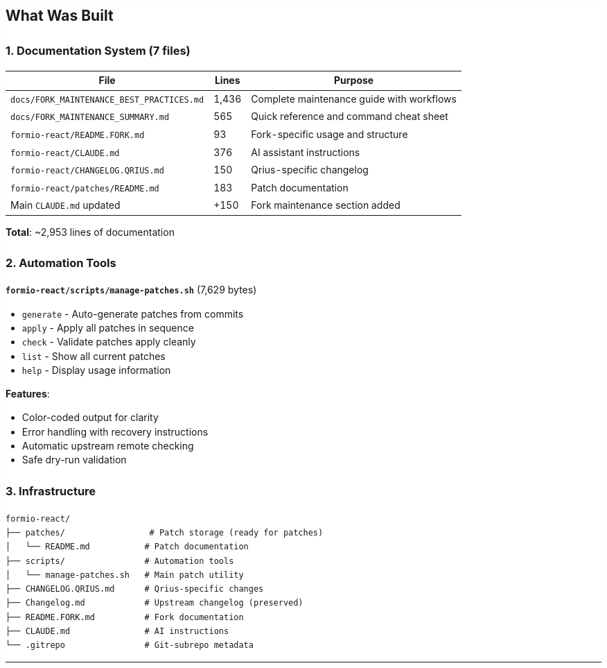 
## What Was Built

### 1. Documentation System (7 files)

| File | Lines | Purpose |
|------|-------|---------|
| `docs/FORK_MAINTENANCE_BEST_PRACTICES.md` | 1,436 | Complete maintenance guide with workflows |
| `docs/FORK_MAINTENANCE_SUMMARY.md` | 565 | Quick reference and command cheat sheet |
| `formio-react/README.FORK.md` | 93 | Fork-specific usage and structure |
| `formio-react/CLAUDE.md` | 376 | AI assistant instructions |
| `formio-react/CHANGELOG.QRIUS.md` | 150 | Qrius-specific changelog |
| `formio-react/patches/README.md` | 183 | Patch documentation |
| Main `CLAUDE.md` updated | +150 | Fork maintenance section added |

**Total**: ~2,953 lines of documentation

### 2. Automation Tools

**`formio-react/scripts/manage-patches.sh`** (7,629 bytes)
- `generate` - Auto-generate patches from commits
- `apply` - Apply all patches in sequence
- `check` - Validate patches apply cleanly
- `list` - Show all current patches
- `help` - Display usage information

**Features**:
- Color-coded output for clarity
- Error handling with recovery instructions
- Automatic upstream remote checking
- Safe dry-run validation

### 3. Infrastructure

```
formio-react/
├── patches/                 # Patch storage (ready for patches)
│   └── README.md           # Patch documentation
├── scripts/                # Automation tools
│   └── manage-patches.sh   # Main patch utility
├── CHANGELOG.QRIUS.md      # Qrius-specific changes
├── Changelog.md            # Upstream changelog (preserved)
├── README.FORK.md          # Fork documentation
├── CLAUDE.md               # AI instructions
└── .gitrepo                # Git-subrepo metadata
```

---
